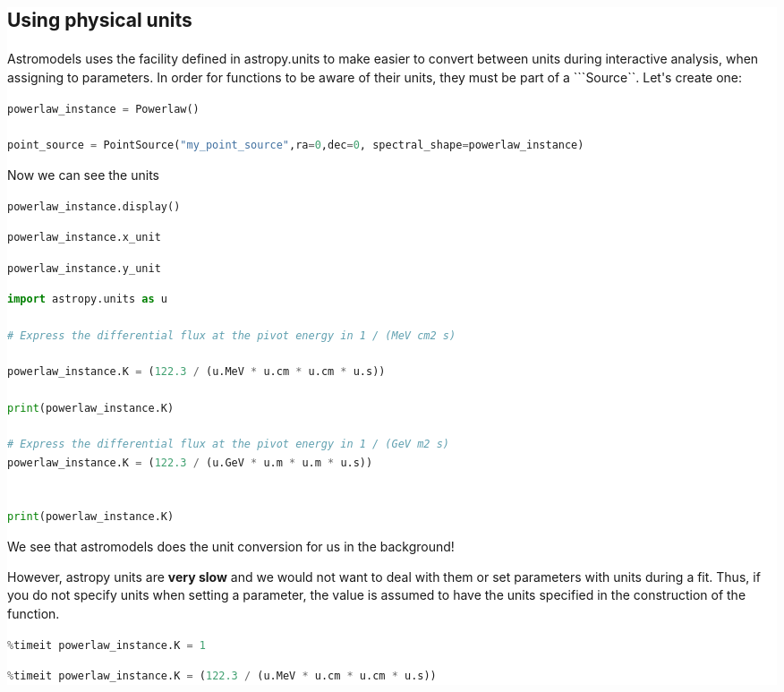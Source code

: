 ```python
```

## Using physical units

Astromodels uses the facility defined in astropy.units to make easier to convert between units during interactive analysis, when assigning to parameters. In order for functions to be aware of their units, they must be part of a ```Source``. Let's create one:

```python
powerlaw_instance = Powerlaw()

point_source = PointSource("my_point_source",ra=0,dec=0, spectral_shape=powerlaw_instance)
```

Now we can see the units

```python
powerlaw_instance.display()
```

```python
powerlaw_instance.x_unit
```

```python
powerlaw_instance.y_unit
```

```python
import astropy.units as u

# Express the differential flux at the pivot energy in 1 / (MeV cm2 s)

powerlaw_instance.K = (122.3 / (u.MeV * u.cm * u.cm * u.s))

print(powerlaw_instance.K)

# Express the differential flux at the pivot energy in 1 / (GeV m2 s)
powerlaw_instance.K = (122.3 / (u.GeV * u.m * u.m * u.s))


print(powerlaw_instance.K)
```

We see that astromodels does the unit conversion for us in the background!

However, astropy units are **very slow** and we would not want to deal with them or set parameters with units during a fit. Thus, if you do not specify units when setting a parameter, the value is assumed to have the units specified in the construction of the function. 

```python
%timeit powerlaw_instance.K = 1
```

```python
%timeit powerlaw_instance.K = (122.3 / (u.MeV * u.cm * u.cm * u.s))
```
